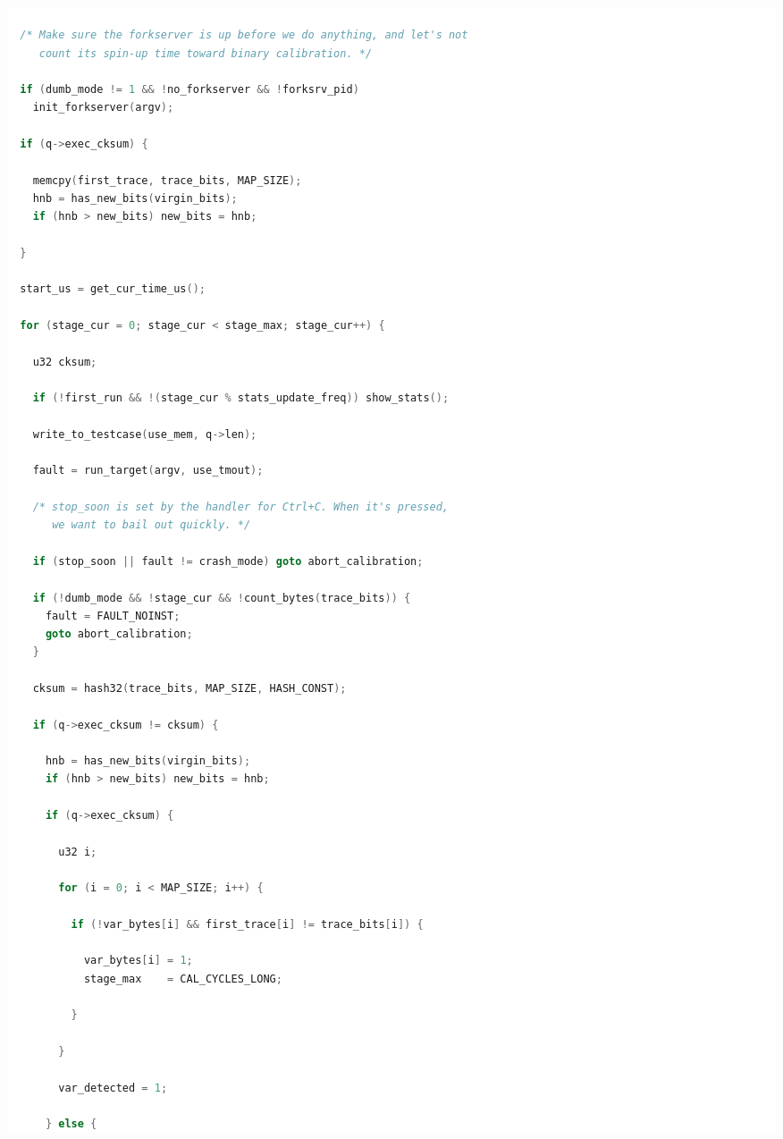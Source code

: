 ```c

  /* Make sure the forkserver is up before we do anything, and let's not
     count its spin-up time toward binary calibration. */

  if (dumb_mode != 1 && !no_forkserver && !forksrv_pid)
    init_forkserver(argv);

  if (q->exec_cksum) {

    memcpy(first_trace, trace_bits, MAP_SIZE);
    hnb = has_new_bits(virgin_bits);
    if (hnb > new_bits) new_bits = hnb;

  }

  start_us = get_cur_time_us();

  for (stage_cur = 0; stage_cur < stage_max; stage_cur++) {

    u32 cksum;

    if (!first_run && !(stage_cur % stats_update_freq)) show_stats();

    write_to_testcase(use_mem, q->len);

    fault = run_target(argv, use_tmout);

    /* stop_soon is set by the handler for Ctrl+C. When it's pressed,
       we want to bail out quickly. */

    if (stop_soon || fault != crash_mode) goto abort_calibration;

    if (!dumb_mode && !stage_cur && !count_bytes(trace_bits)) {
      fault = FAULT_NOINST;
      goto abort_calibration;
    }

    cksum = hash32(trace_bits, MAP_SIZE, HASH_CONST);

    if (q->exec_cksum != cksum) {

      hnb = has_new_bits(virgin_bits);
      if (hnb > new_bits) new_bits = hnb;

      if (q->exec_cksum) {

        u32 i;

        for (i = 0; i < MAP_SIZE; i++) {

          if (!var_bytes[i] && first_trace[i] != trace_bits[i]) {

            var_bytes[i] = 1;
            stage_max    = CAL_CYCLES_LONG;

          }

        }

        var_detected = 1;

      } else {

```